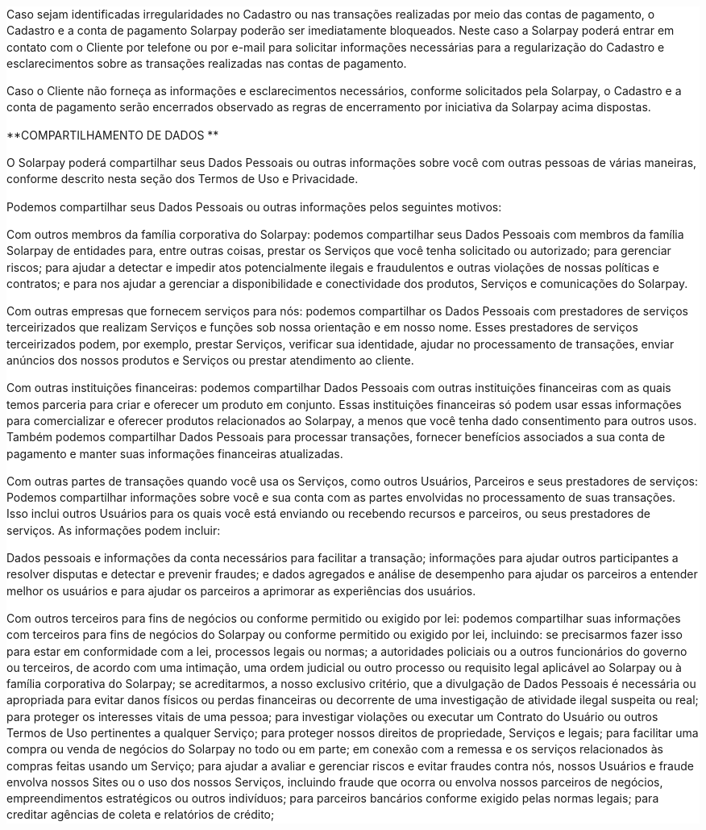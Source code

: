 
Caso sejam identificadas irregularidades no Cadastro ou nas transações  realizadas por meio das contas de pagamento, o Cadastro e a conta de  pagamento Solarpay poderão ser imediatamente bloqueados. Neste caso a  Solarpay poderá entrar em contato com o Cliente por telefone ou por e-mail para  solicitar informações necessárias para a regularização do Cadastro e  esclarecimentos sobre as transações realizadas nas contas de pagamento. 

Caso o Cliente não forneça as informações e esclarecimentos necessários,  conforme solicitados pela Solarpay, o Cadastro e a conta de pagamento serão  encerrados observado as regras de encerramento por iniciativa da Solarpay acima dispostas. 

**COMPARTILHAMENTO DE DADOS **

O Solarpay poderá compartilhar seus Dados Pessoais ou outras informações sobre você com outras pessoas de várias maneiras, conforme descrito nesta seção dos Termos de Uso e Privacidade. 

Podemos compartilhar seus Dados Pessoais ou outras informações pelos seguintes motivos: 

Com outros membros da família corporativa do Solarpay: podemos compartilhar seus Dados Pessoais com membros da família Solarpay de entidades para, entre outras coisas, prestar os Serviços que você tenha solicitado ou autorizado; para gerenciar riscos; para ajudar a detectar e impedir atos potencialmente ilegais e fraudulentos e outras violações de nossas políticas e contratos; e para nos ajudar a gerenciar a disponibilidade e conectividade dos produtos, Serviços e comunicações do Solarpay. 

Com outras empresas que fornecem serviços para nós: podemos compartilhar os Dados Pessoais com prestadores de serviços terceirizados que realizam Serviços e funções sob nossa orientação e em nosso nome. Esses prestadores de serviços terceirizados podem, por exemplo, prestar Serviços, verificar sua identidade, ajudar no processamento de transações, enviar anúncios dos nossos produtos e Serviços ou prestar atendimento ao cliente. 

Com outras instituições financeiras: podemos compartilhar Dados Pessoais com outras instituições financeiras com as quais temos parceria para criar e oferecer um produto em conjunto. Essas instituições financeiras só podem usar essas informações para comercializar e oferecer produtos relacionados ao Solarpay, a menos que você tenha dado consentimento para outros usos. Também podemos compartilhar Dados Pessoais para processar transações, fornecer benefícios associados a sua conta de pagamento e manter suas informações financeiras atualizadas. 

Com outras partes de transações quando você usa os Serviços, como outros Usuários, Parceiros e seus prestadores de serviços: Podemos compartilhar informações sobre você e sua conta com as partes envolvidas no processamento de suas transações. Isso inclui outros Usuários para os quais você está enviando ou recebendo recursos e parceiros, ou seus prestadores de serviços. As informações podem incluir: 

Dados pessoais e informações da conta necessários para facilitar a transação;
informações para ajudar outros participantes a resolver disputas e detectar e prevenir fraudes; e 
dados agregados e análise de desempenho para ajudar os parceiros a entender melhor os usuários e para ajudar os parceiros a aprimorar as experiências dos usuários. 

Com outros terceiros para fins de negócios ou conforme permitido ou exigido por lei: podemos compartilhar suas informações com terceiros para fins de negócios do Solarpay ou conforme permitido ou exigido por lei, incluindo: 
se precisarmos fazer isso para estar em conformidade com a lei, processos legais ou normas; 
a autoridades policiais ou a outros funcionários do governo ou terceiros, de acordo com uma intimação, uma ordem judicial ou outro processo ou requisito legal aplicável ao Solarpay ou à família corporativa do Solarpay; 
se acreditarmos, a nosso exclusivo critério, que a divulgação de Dados Pessoais é necessária ou apropriada para evitar danos físicos ou perdas financeiras ou decorrente de uma investigação de atividade ilegal suspeita ou real; 
para proteger os interesses vitais de uma pessoa; 
para investigar violações ou executar um Contrato do Usuário ou outros Termos de Uso pertinentes a qualquer Serviço; para proteger nossos direitos de propriedade, Serviços e legais; 
para facilitar uma compra ou venda de negócios do Solarpay no todo ou em parte; 
em conexão com a remessa e os serviços relacionados às compras feitas usando um Serviço; 
para ajudar a avaliar e gerenciar riscos e evitar fraudes contra nós, nossos Usuários e fraude envolva nossos Sites ou o uso dos nossos Serviços, incluindo fraude que ocorra ou envolva nossos parceiros de negócios, empreendimentos estratégicos ou outros indivíduos; 
para parceiros bancários conforme exigido pelas normas legais; para creditar agências de coleta e relatórios de crédito; 